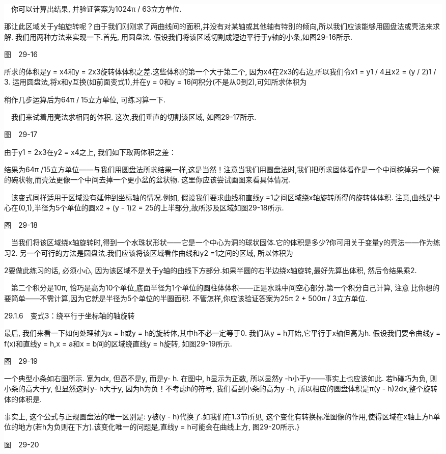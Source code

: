 　你可以计算出结果, 并验证答案为1024π / 63立方单位.

那让此区域关于y轴旋转呢？由于我们刚刚求了两曲线间的面积,并没有对某轴或其他轴有特别的倾向,所以我们应该能够用圆盘法或壳法来求解. 我们用两种方法来实现一下.首先, 用圆盘法. 假设我们将该区域切割成短边平行于y轴的小条,如图29-16所示.



图　29-16

所求的体积是y = x4和y = 2x3旋转体体积之差.这些体积的第一个大于第二个, 因为x4在2x3的右边,所以我们令x1 = y1 / 4且x2 = (y / 2)1 / 3. 运用圆盘法,将x和y互换(如前面变式1),并在y = 0和y = 16间积分(不是从0到2),可知所求体积为



稍作几步运算后为64π / 15立方单位, 可练习算一下.

　我们来试着用壳法求相同的体积. 这次,我们垂直的切割该区域, 如图29-17所示.



图　29-17

由于y1 = 2x3在y2 = x4之上, 我们如下取两体积之差：



结果为64π /15立方单位——与我们用圆盘法所求结果一样,这是当然！注意当我们用圆盘法时,我们把所求固体看作是一个中间挖掉另一个碗的碗状物,而壳法更像一个中间去掉一个更小盆的盆状物. 这里你应该尝试画图来看具体情况.

　该变式同样适用于区域没有延伸到坐标轴的情况.例如, 假设我们要求曲线和直线y =1之间区域绕x轴旋转所得的旋转体体积. 注意,曲线是中心在(0,1),半径为5个单位的圆x2 + (y - 1)2 = 25的上半部分,故所涉及区域如图29-18所示.



图　29-18

　当我们将该区域绕x轴旋转时,得到一个水珠状形状——它是一个中心为洞的球状固体.它的体积是多少?你可用关于变量y的壳法——作为练习2. 另一个可行的方法是圆盘法.我们应该将该区域看作曲线和y2 =1之间的区域, 所以体积为

2要做此练习的话, 必须小心, 因为该区域不是关于y轴的曲线下方部分.如果半圆的右半边绕x轴旋转,最好先算出体积, 然后令结果乘2.



　第二个积分是10π, 恰巧是高为10个单位,底面半径为1个单位的圆柱体体积——正是水珠中间空心部分.第一个积分自己计算, 注意 比你想的要简单——不需计算,因为它就是半径为5个单位的半圆面积. 不管怎样,你应该验证答案为25π 2 + 500π / 3立方单位.





29.1.6　变式3：绕平行于坐标轴的轴旋转


最后, 我们来看一下如何处理轴为x = h或y = h的旋转体,其中h不必一定等于0. 我们从y = h开始,它平行于x轴但高为h. 假设我们要令曲线y = f(x)和直线y = h,x = a和x = b间的区域绕直线y = h旋转, 如图29-19所示.



图　29-19

一个典型小条如右图所示. 宽为dx, 但高不是y, 而是y- h. 在图中, h显示为正数, 所以显然y -h小于y——事实上也应该如此. 若h碰巧为负, 则小条的高大于y, 但显然这时y- h大于y, 因为h为负！不考虑h的符号, 我们看到小条的高为y -h, 所以相应的圆盘体积是π(y - h)2dx,整个旋转体的体积是.

事实上, 这个公式与正规圆盘法的唯一区别是: y被(y - h)代换了.如我们在1.3节所见, 这个变化有转换标准图像的作用,使得区域在x轴上方h单位的地方(若h为负则在下方).该变化唯一的问题是,直线y = h可能会在曲线上方, 图29-20所示.}



图　29-20
